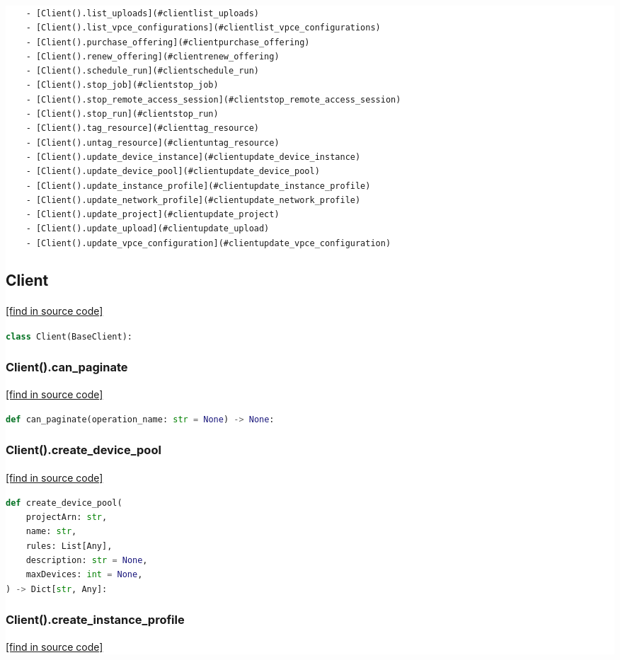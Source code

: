         - [Client().list_uploads](#clientlist_uploads)
        - [Client().list_vpce_configurations](#clientlist_vpce_configurations)
        - [Client().purchase_offering](#clientpurchase_offering)
        - [Client().renew_offering](#clientrenew_offering)
        - [Client().schedule_run](#clientschedule_run)
        - [Client().stop_job](#clientstop_job)
        - [Client().stop_remote_access_session](#clientstop_remote_access_session)
        - [Client().stop_run](#clientstop_run)
        - [Client().tag_resource](#clienttag_resource)
        - [Client().untag_resource](#clientuntag_resource)
        - [Client().update_device_instance](#clientupdate_device_instance)
        - [Client().update_device_pool](#clientupdate_device_pool)
        - [Client().update_instance_profile](#clientupdate_instance_profile)
        - [Client().update_network_profile](#clientupdate_network_profile)
        - [Client().update_project](#clientupdate_project)
        - [Client().update_upload](#clientupdate_upload)
        - [Client().update_vpce_configuration](#clientupdate_vpce_configuration)

## Client

[[find in source code]](https://github.com/vemel/mypy_boto3/blob/master/mypy_boto3_output/mypy_boto3/devicefarm/client.py#L12)

```python
class Client(BaseClient):
```

### Client().can_paginate

[[find in source code]](https://github.com/vemel/mypy_boto3/blob/master/mypy_boto3_output/mypy_boto3/devicefarm/client.py#L15)

```python
def can_paginate(operation_name: str = None) -> None:
```

### Client().create_device_pool

[[find in source code]](https://github.com/vemel/mypy_boto3/blob/master/mypy_boto3_output/mypy_boto3/devicefarm/client.py#L19)

```python
def create_device_pool(
    projectArn: str,
    name: str,
    rules: List[Any],
    description: str = None,
    maxDevices: int = None,
) -> Dict[str, Any]:
```

### Client().create_instance_profile

[[find in source code]](https://github.com/vemel/mypy_boto3/blob/master/mypy_boto3_output/mypy_boto3/devicefarm/client.py#L30)

